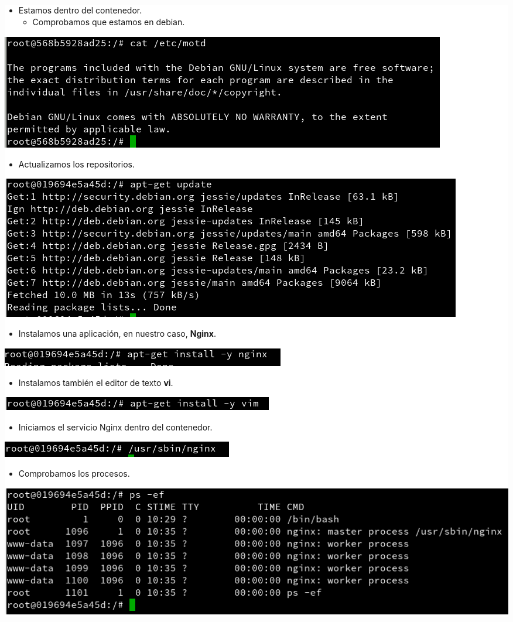 * Estamos dentro del contenedor.
  * Comprobamos que estamos en debian.

![img](./img/000219.png)

* Actualizamos los repositorios.

![img](./img/000220.png)

* Instalamos una aplicación, en nuestro caso, **Nginx**.

![img](./img/000221.png)

* Instalamos también el editor de texto **vi**.

![img](./img/000222.png)

* Iniciamos el servicio Nginx dentro del contenedor.

![img](./img/000223.png)

* Comprobamos los procesos.

![img](./img/000224.png)
